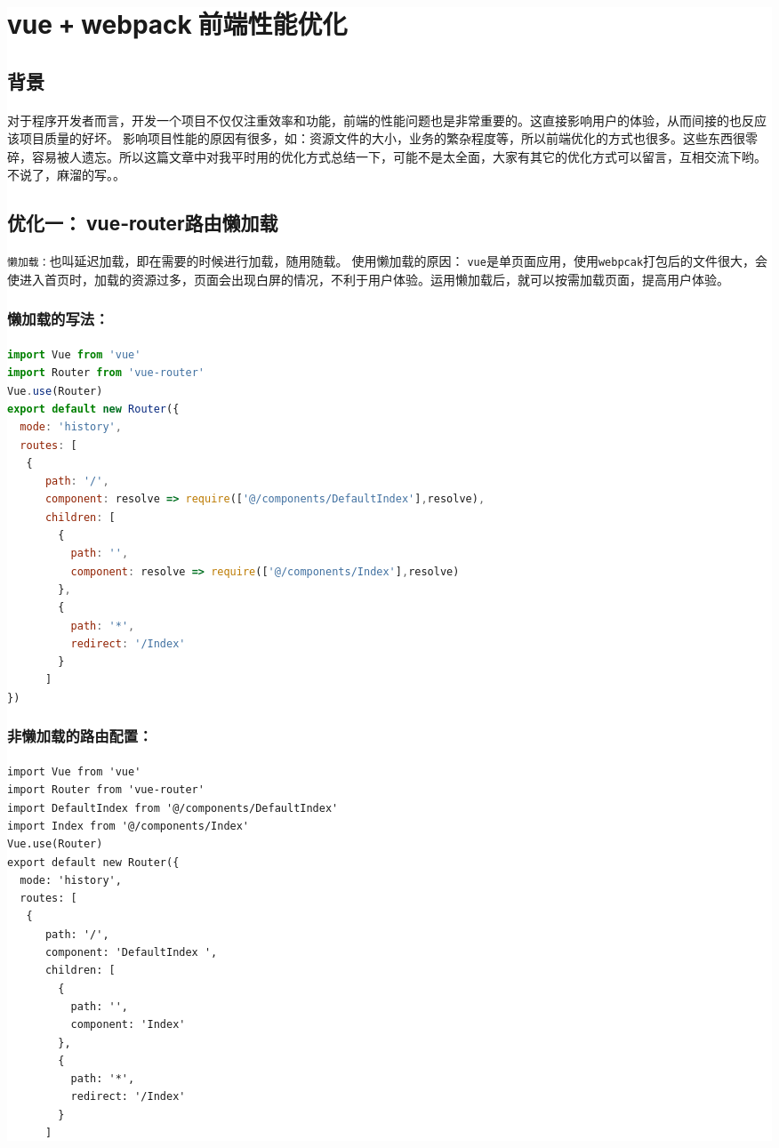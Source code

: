 # vue + webpack 前端性能优化

## 背景

   对于程序开发者而言，开发一个项目不仅仅注重效率和功能，前端的性能问题也是非常重要的。这直接影响用户的体验，从而间接的也反应该项目质量的好坏。    影响项目性能的原因有很多，如：资源文件的大小，业务的繁杂程度等，所以前端优化的方式也很多。这些东西很零碎，容易被人遗忘。所以这篇文章中对我平时用的优化方式总结一下，可能不是太全面，大家有其它的优化方式可以留言，互相交流下哟。不说了，麻溜的写。。

## 优化一： vue-router路由懒加载

   `懒加载：`也叫延迟加载，即在需要的时候进行加载，随用随载。    使用懒加载的原因： `vue`是单页面应用，使用`webpcak`打包后的文件很大，会使进入首页时，加载的资源过多，页面会出现白屏的情况，不利于用户体验。运用懒加载后，就可以按需加载页面，提高用户体验。

### 懒加载的写法：

```javascript
import Vue from 'vue'
import Router from 'vue-router'
Vue.use(Router)
export default new Router({
  mode: 'history',
  routes: [
   {
      path: '/',
      component: resolve => require(['@/components/DefaultIndex'],resolve),
      children: [
        {
          path: '',
          component: resolve => require(['@/components/Index'],resolve)
        },
        {
          path: '*',
          redirect: '/Index'
        }
      ]
})
```



### 非懒加载的路由配置：

```
import Vue from 'vue'
import Router from 'vue-router'
import DefaultIndex from '@/components/DefaultIndex'
import Index from '@/components/Index'
Vue.use(Router)
export default new Router({
  mode: 'history',
  routes: [
   {
      path: '/',
      component: 'DefaultIndex ',
      children: [
        {
          path: '',
          component: 'Index'
        },
        {
          path: '*',
          redirect: '/Index'
        }
      ]
```